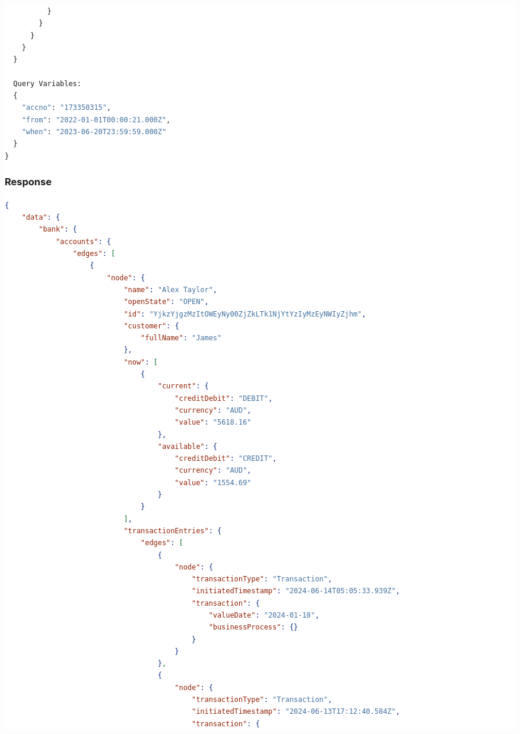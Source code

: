 ```graphql
          }
        }
      }
    }
  }

  Query Variables:
  {
    "accno": "173350315",
    "from": "2022-01-01T00:00:21.000Z",
    "when": "2023-06-20T23:59:59.000Z"
  }
}

```

### Response

```json
{
    "data": {
        "bank": {
            "accounts": {
                "edges": [
                    {
                        "node": {
                            "name": "Alex Taylor",
                            "openState": "OPEN",
                            "id": "YjkzYjgzMzItOWEyNy00ZjZkLTk1NjYtYzIyMzEyNWIyZjhm",
                            "customer": {
                                "fullName": "James"
                            },
                            "now": [
                                {
                                    "current": {
                                        "creditDebit": "DEBIT",
                                        "currency": "AUD",
                                        "value": "5618.16"
                                    },
                                    "available": {
                                        "creditDebit": "CREDIT",
                                        "currency": "AUD",
                                        "value": "1554.69"
                                    }
                                }
                            ],
                            "transactionEntries": {
                                "edges": [
                                    {
                                        "node": {
                                            "transactionType": "Transaction",
                                            "initiatedTimestamp": "2024-06-14T05:05:33.939Z",
                                            "transaction": {
                                                "valueDate": "2024-01-18",
                                                "businessProcess": {}
                                            }
                                        }
                                    },
                                    {
                                        "node": {
                                            "transactionType": "Transaction",
                                            "initiatedTimestamp": "2024-06-13T17:12:40.584Z",
                                            "transaction": {
```